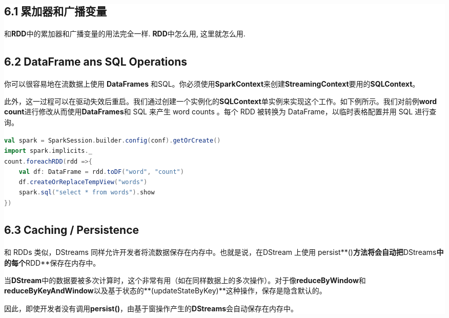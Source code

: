 ## 6.1 累加器和广播变量

和**RDD**中的累加器和广播变量的用法完全一样. **RDD**中怎么用, 这里就怎么用.



## 6.2 DataFrame ans SQL Operations

你可以很容易地在流数据上使用 **DataFrames** 和SQL。你必须使用**SparkContext**来创建**StreamingContext**要用的**SQLContext**。

此外，这一过程可以在驱动失效后重启。我们通过创建一个实例化的**SQLContext**单实例来实现这个工作。如下例所示。我们对前例**word count**进行修改从而使用**DataFrames**和 SQL 来产生 word counts 。每个 RDD 被转换为 DataFrame，以临时表格配置并用 SQL 进行查询。

```scala
val spark = SparkSession.builder.config(conf).getOrCreate()
import spark.implicits._
count.foreachRDD(rdd =>{
    val df: DataFrame = rdd.toDF("word", "count")
    df.createOrReplaceTempView("words")
    spark.sql("select * from words").show
})
```



## 6.3 **Caching / Persistence**

和 RDDs 类似，DStreams 同样允许开发者将流数据保存在内存中。也就是说，在DStream 上使用 persist**()**方法将会自动把**DStreams**中的每个**RDD**保存在内存中。

当**DStream**中的数据要被多次计算时，这个非常有用（如在同样数据上的多次操作）。对于像**reduceByWindow**和**reduceByKeyAndWindow**以及基于状态的**(updateStateByKey)**这种操作，保存是隐含默认的。

因此，即使开发者没有调用**persist()**，由基于窗操作产生的**DStreams**会自动保存在内存中。



